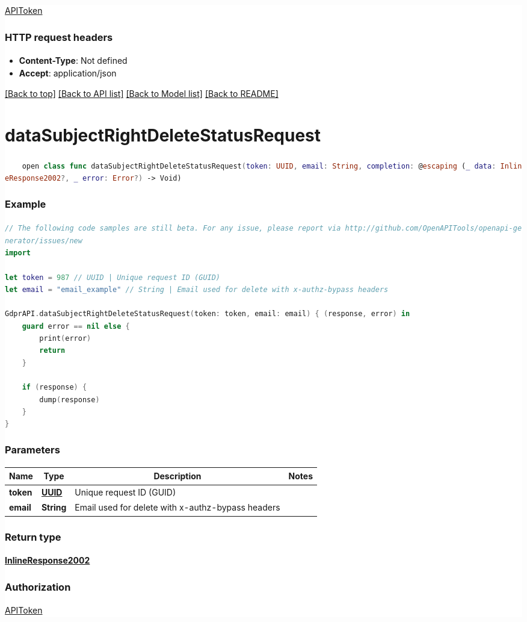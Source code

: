 [APIToken](../README.md#APIToken)

### HTTP request headers

 - **Content-Type**: Not defined
 - **Accept**: application/json

[[Back to top]](#) [[Back to API list]](../README.md#documentation-for-api-endpoints) [[Back to Model list]](../README.md#documentation-for-models) [[Back to README]](../README.md)

# **dataSubjectRightDeleteStatusRequest**
```swift
    open class func dataSubjectRightDeleteStatusRequest(token: UUID, email: String, completion: @escaping (_ data: InlineResponse2002?, _ error: Error?) -> Void)
```



### Example 
```swift
// The following code samples are still beta. For any issue, please report via http://github.com/OpenAPITools/openapi-generator/issues/new
import 

let token = 987 // UUID | Unique request ID (GUID)
let email = "email_example" // String | Email used for delete with x-authz-bypass headers

GdprAPI.dataSubjectRightDeleteStatusRequest(token: token, email: email) { (response, error) in
    guard error == nil else {
        print(error)
        return
    }

    if (response) {
        dump(response)
    }
}
```

### Parameters

Name | Type | Description  | Notes
------------- | ------------- | ------------- | -------------
 **token** | [**UUID**](.md) | Unique request ID (GUID) | 
 **email** | **String** | Email used for delete with x-authz-bypass headers | 

### Return type

[**InlineResponse2002**](InlineResponse2002.md)

### Authorization

[APIToken](../README.md#APIToken)
